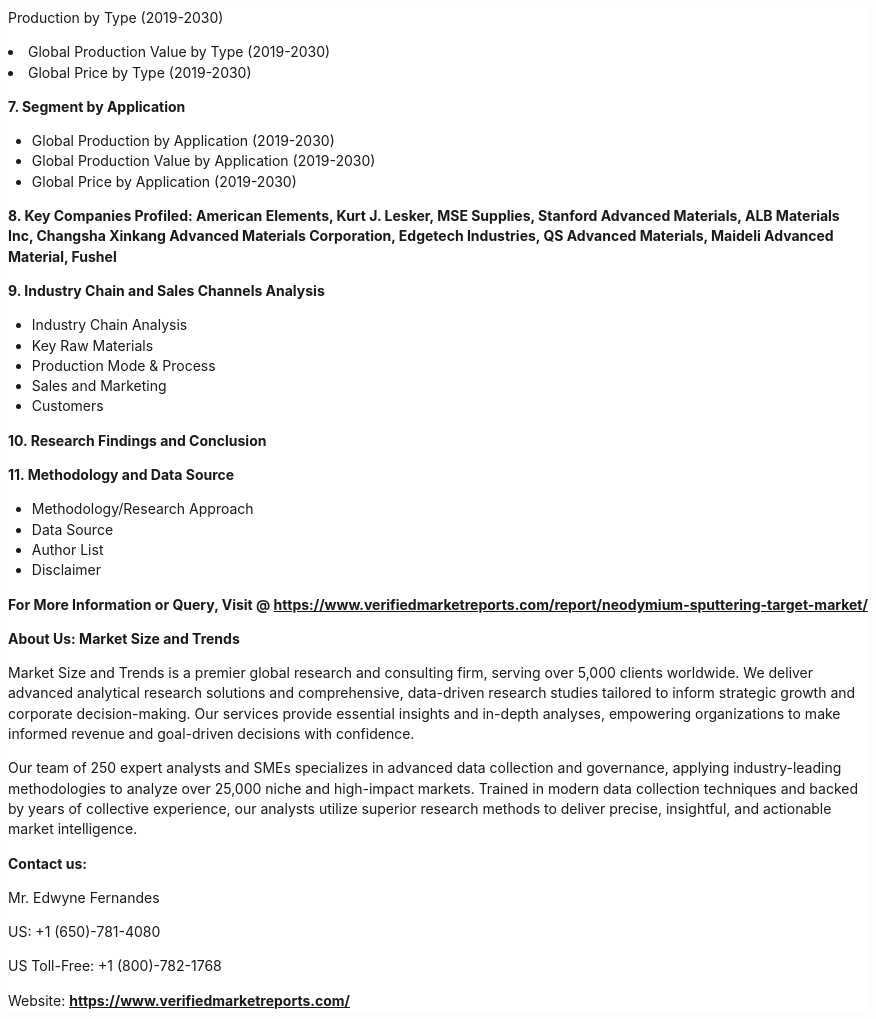 Production by Type (2019-2030)</li><li>Global Production Value by Type (2019-2030)</li><li>Global Price by Type (2019-2030)</li></ul><p><strong>7. Segment by Application</strong></p><ul><li>Global Production by Application (2019-2030)</li><li>Global Production Value by Application (2019-2030)</li><li>Global Price by Application (2019-2030)</li></ul><p><strong>8. Key Companies Profiled: American Elements, Kurt J. Lesker, MSE Supplies, Stanford Advanced Materials, ALB Materials Inc, Changsha Xinkang Advanced Materials Corporation, Edgetech Industries, QS Advanced Materials, Maideli Advanced Material, Fushel</strong></p><p><strong>9. Industry Chain and Sales Channels Analysis</strong></p><ul><li>Industry Chain Analysis</li><li>Key Raw Materials</li><li>Production Mode &amp; Process</li><li>Sales and Marketing</li><li>Customers</li></ul><p><strong>10. Research Findings and Conclusion</strong></p><p><strong>11. Methodology and Data Source</strong></p><ul><li>Methodology/Research Approach</li><li>Data Source</li><li>Author List</li><li>Disclaimer</li></ul></p><p><strong>For More Information or Query, Visit @ <a href="https://www.verifiedmarketreports.com/report/neodymium-sputtering-target-market/">https://www.verifiedmarketreports.com/report/neodymium-sputtering-target-market/</a></strong></p><p><strong>About Us: Market Size and Trends</strong></p><p>Market Size and Trends is a premier global research and consulting firm, serving over 5,000 clients worldwide. We deliver advanced analytical research solutions and comprehensive, data-driven research studies tailored to inform strategic growth and corporate decision-making. Our services provide essential insights and in-depth analyses, empowering organizations to make informed revenue and goal-driven decisions with confidence.</p><p>Our team of 250 expert analysts and SMEs specializes in advanced data collection and governance, applying industry-leading methodologies to analyze over 25,000 niche and high-impact markets. Trained in modern data collection techniques and backed by years of collective experience, our analysts utilize superior research methods to deliver precise, insightful, and actionable market intelligence.</p><p><strong>Contact us:</strong></p><p>Mr. Edwyne Fernandes</p><p>US: +1 (650)-781-4080</p><p>US Toll-Free: +1 (800)-782-1768</p><p>Website: <strong><a href="https://www.verifiedmarketreports.com/">https://www.verifiedmarketreports.com/</a></strong></p>
